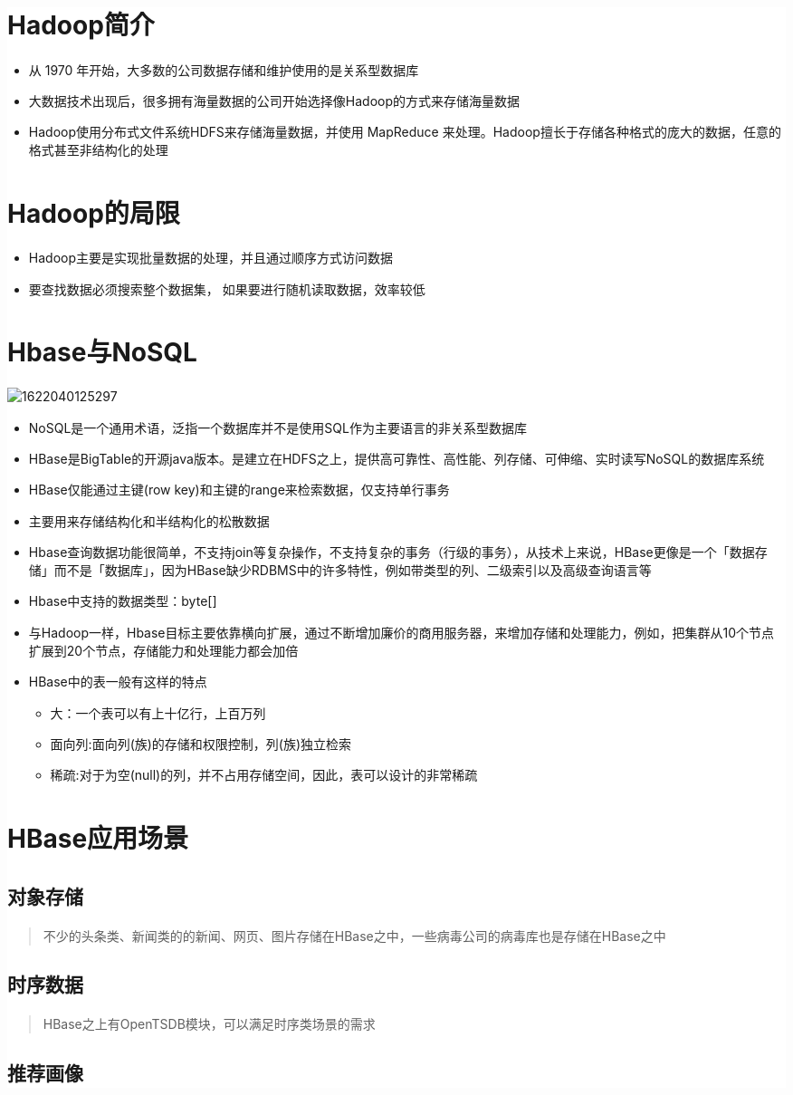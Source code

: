 # Hadoop简介

- 从 1970 年开始，大多数的公司数据存储和维护使用的是关系型数据库

- 大数据技术出现后，很多拥有海量数据的公司开始选择像Hadoop的方式来存储海量数据

- Hadoop使用分布式文件系统HDFS来存储海量数据，并使用 MapReduce 来处理。Hadoop擅长于存储各种格式的庞大的数据，任意的格式甚至非结构化的处理

# Hadoop的局限

- Hadoop主要是实现批量数据的处理，并且通过顺序方式访问数据

- 要查找数据必须搜索整个数据集， 如果要进行随机读取数据，效率较低

# Hbase与NoSQL

![1622040125297](E:\HBase\HBase\assets\1622040125297.png)

- NoSQL是一个通用术语，泛指一个数据库并不是使用SQL作为主要语言的非关系型数据库

- HBase是BigTable的开源java版本。是建立在HDFS之上，提供高可靠性、高性能、列存储、可伸缩、实时读写NoSQL的数据库系统

- HBase仅能通过主键(row key)和主键的range来检索数据，仅支持单行事务

- 主要用来存储结构化和半结构化的松散数据

- Hbase查询数据功能很简单，不支持join等复杂操作，不支持复杂的事务（行级的事务），从技术上来说，HBase更像是一个「数据存储」而不是「数据库」，因为HBase缺少RDBMS中的许多特性，例如带类型的列、二级索引以及高级查询语言等

- Hbase中支持的数据类型：byte[]

- 与Hadoop一样，Hbase目标主要依靠横向扩展，通过不断增加廉价的商用服务器，来增加存储和处理能力，例如，把集群从10个节点扩展到20个节点，存储能力和处理能力都会加倍

- HBase中的表一般有这样的特点

  - 大：一个表可以有上十亿行，上百万列

  - 面向列:面向列(族)的存储和权限控制，列(族)独立检索

  - 稀疏:对于为空(null)的列，并不占用存储空间，因此，表可以设计的非常稀疏

# HBase应用场景

## 对象存储

> 不少的头条类、新闻类的的新闻、网页、图片存储在HBase之中，一些病毒公司的病毒库也是存储在HBase之中

## 时序数据

> HBase之上有OpenTSDB模块，可以满足时序类场景的需求

## 推荐画像
